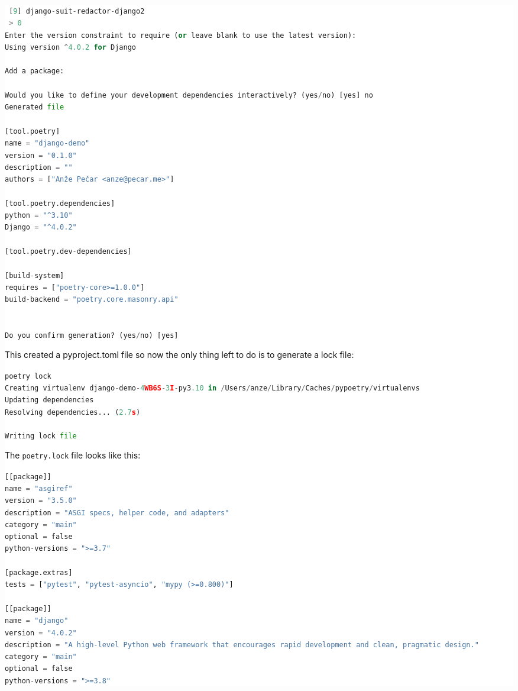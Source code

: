 ```python
 [9] django-suit-redactor-django2
 > 0
Enter the version constraint to require (or leave blank to use the latest version):
Using version ^4.0.2 for Django

Add a package:

Would you like to define your development dependencies interactively? (yes/no) [yes] no
Generated file

[tool.poetry]
name = "django-demo"
version = "0.1.0"
description = ""
authors = ["Anže Pečar <anze@pecar.me>"]

[tool.poetry.dependencies]
python = "^3.10"
Django = "^4.0.2"

[tool.poetry.dev-dependencies]

[build-system]
requires = ["poetry-core>=1.0.0"]
build-backend = "poetry.core.masonry.api"


Do you confirm generation? (yes/no) [yes]
```


This created a pyproject.toml file so now the only thing left to do is to generate a lock file:


```python
poetry lock
Creating virtualenv django-demo-4WB6S-3I-py3.10 in /Users/anze/Library/Caches/pypoetry/virtualenvs
Updating dependencies
Resolving dependencies... (2.7s)

Writing lock file
```


The `poetry.lock` file looks like this:


```python
[[package]]
name = "asgiref"
version = "3.5.0"
description = "ASGI specs, helper code, and adapters"
category = "main"
optional = false
python-versions = ">=3.7"

[package.extras]
tests = ["pytest", "pytest-asyncio", "mypy (>=0.800)"]

[[package]]
name = "django"
version = "4.0.2"
description = "A high-level Python web framework that encourages rapid development and clean, pragmatic design."
category = "main"
optional = false
python-versions = ">=3.8"
```